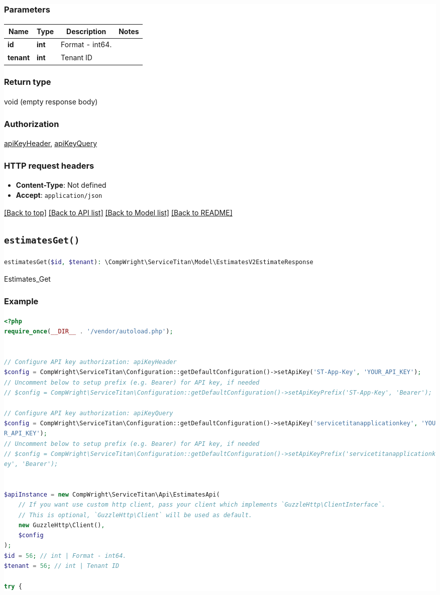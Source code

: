 ### Parameters

Name | Type | Description  | Notes
------------- | ------------- | ------------- | -------------
 **id** | **int**| Format - int64. |
 **tenant** | **int**| Tenant ID |

### Return type

void (empty response body)

### Authorization

[apiKeyHeader](../../README.md#apiKeyHeader), [apiKeyQuery](../../README.md#apiKeyQuery)

### HTTP request headers

- **Content-Type**: Not defined
- **Accept**: `application/json`

[[Back to top]](#) [[Back to API list]](../../README.md#endpoints)
[[Back to Model list]](../../README.md#models)
[[Back to README]](../../README.md)

## `estimatesGet()`

```php
estimatesGet($id, $tenant): \CompWright\ServiceTitan\Model\EstimatesV2EstimateResponse
```

Estimates_Get

### Example

```php
<?php
require_once(__DIR__ . '/vendor/autoload.php');


// Configure API key authorization: apiKeyHeader
$config = CompWright\ServiceTitan\Configuration::getDefaultConfiguration()->setApiKey('ST-App-Key', 'YOUR_API_KEY');
// Uncomment below to setup prefix (e.g. Bearer) for API key, if needed
// $config = CompWright\ServiceTitan\Configuration::getDefaultConfiguration()->setApiKeyPrefix('ST-App-Key', 'Bearer');

// Configure API key authorization: apiKeyQuery
$config = CompWright\ServiceTitan\Configuration::getDefaultConfiguration()->setApiKey('servicetitanapplicationkey', 'YOUR_API_KEY');
// Uncomment below to setup prefix (e.g. Bearer) for API key, if needed
// $config = CompWright\ServiceTitan\Configuration::getDefaultConfiguration()->setApiKeyPrefix('servicetitanapplicationkey', 'Bearer');


$apiInstance = new CompWright\ServiceTitan\Api\EstimatesApi(
    // If you want use custom http client, pass your client which implements `GuzzleHttp\ClientInterface`.
    // This is optional, `GuzzleHttp\Client` will be used as default.
    new GuzzleHttp\Client(),
    $config
);
$id = 56; // int | Format - int64.
$tenant = 56; // int | Tenant ID

try {
```